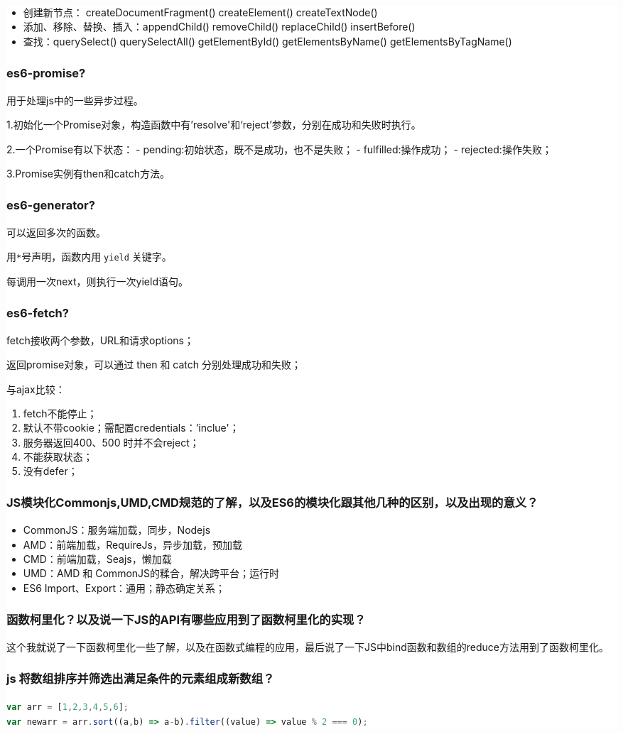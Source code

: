 - 创建新节点： createDocumentFragment() createElement() createTextNode()
- 添加、移除、替换、插入：appendChild() removeChild() replaceChild() insertBefore()
- 查找：querySelect() querySelectAll() getElementById() getElementsByName() getElementsByTagName()

### es6-promise?

用于处理js中的一些异步过程。

1.初始化一个Promise对象，构造函数中有’resolve'和‘reject’参数，分别在成功和失败时执行。

2.一个Promise有以下状态：
    - pending:初始状态，既不是成功，也不是失败；
    - fulfilled:操作成功；
    - rejected:操作失败；

3.Promise实例有then和catch方法。


### es6-generator?

可以返回多次的函数。

用`*`号声明，函数内用 `yield` 关键字。

每调用一次next，则执行一次yield语句。

### es6-fetch?

fetch接收两个参数，URL和请求options；

返回promise对象，可以通过 then 和 catch 分别处理成功和失败；

与ajax比较：
1. fetch不能停止；
2. 默认不带cookie；需配置credentials：’inclue'；
3. 服务器返回400、500 时并不会reject；
4. 不能获取状态；
5. 没有defer；

### JS模块化Commonjs,UMD,CMD规范的了解，以及ES6的模块化跟其他几种的区别，以及出现的意义？

- CommonJS：服务端加载，同步，Nodejs
- AMD：前端加载，RequireJs，异步加载，预加载
- CMD：前端加载，Seajs，懒加载
- UMD：AMD 和 CommonJS的糅合，解决跨平台；运行时
- ES6 Import、Export：通用；静态确定关系；

### 函数柯里化？以及说一下JS的API有哪些应用到了函数柯里化的实现？

这个我就说了一下函数柯里化一些了解，以及在函数式编程的应用，最后说了一下JS中bind函数和数组的reduce方法用到了函数柯里化。

### js 将数组排序并筛选出满足条件的元素组成新数组？
```js
var arr = [1,2,3,4,5,6];
var newarr = arr.sort((a,b) => a-b).filter((value) => value % 2 === 0);
```
